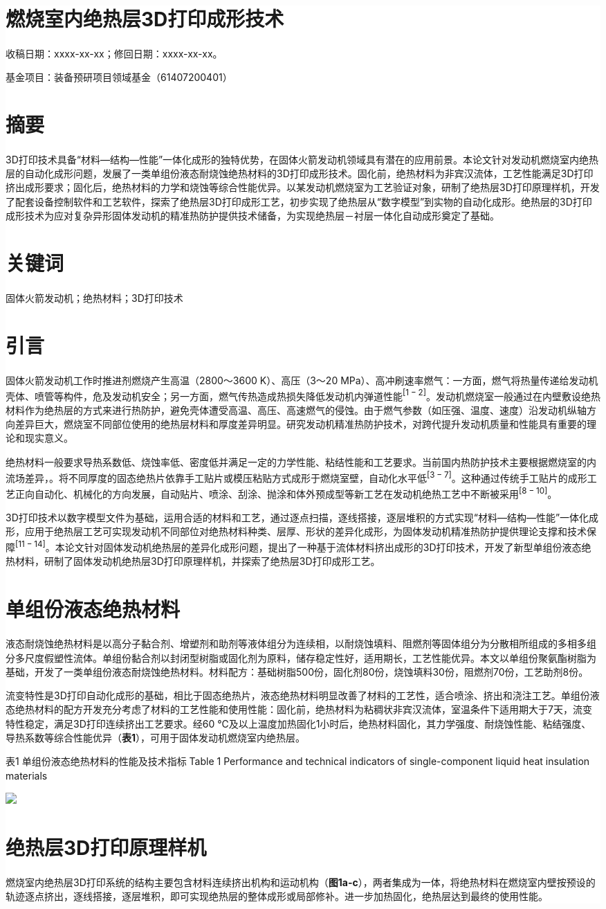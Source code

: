 # 燃烧室内绝热层3D打印成形技术

收稿日期：xxxx-xx-xx；修回日期：xxxx-xx-xx。

基金项目：装备预研项目领域基金（61407200401）

# 摘要

3D打印技术具备“材料—结构—性能”一体化成形的独特优势，在固体火箭发动机领域具有潜在的应用前景。本论文针对发动机燃烧室内绝热层的自动化成形问题，发展了一类单组份液态耐烧蚀绝热材料的3D打印成形技术。固化前，绝热材料为非宾汉流体，工艺性能满足3D打印挤出成形要求；固化后，绝热材料的力学和烧蚀等综合性能优异。以某发动机燃烧室为工艺验证对象，研制了绝热层3D打印原理样机，开发了配套设备控制软件和工艺软件，探索了绝热层3D打印成形工艺，初步实现了绝热层从“数字模型”到实物的自动化成形。绝热层的3D打印成形技术为应对复杂异形固体发动机的精准热防护提供技术储备，为实现绝热层－衬层一体化自动成形奠定了基础。

# 关键词

固体火箭发动机；绝热材料；3D打印技术

# 引言

固体火箭发动机工作时推进剂燃烧产生高温（2800～3600 K）、高压（3～20 MPa）、高冲刷速率燃气：一方面，燃气将热量传递给发动机壳体、喷管等构件，危及发动机安全；另一方面，燃气传热造成热损失降低发动机内弹道性能$^{\mathrm{[1-2]}}$。发动机燃烧室一般通过在内壁敷设绝热材料作为绝热层的方式来进行热防护，避免壳体遭受高温、高压、高速燃气的侵蚀。由于燃气参数（如压强、温度、速度）沿发动机纵轴方向差异巨大，燃烧室不同部位使用的绝热层材料和厚度差异明显。研究发动机精准热防护技术，对跨代提升发动机质量和性能具有重要的理论和现实意义。

绝热材料一般要求导热系数低、烧蚀率低、密度低并满足一定的力学性能、粘结性能和工艺要求。当前国内热防护技术主要根据燃烧室的内流场差异，。将不同厚度的固态绝热片依靠手工贴片或模压粘贴方式成形于燃烧室壁，自动化水平低$^{\mathrm{[3-7]}}$。这种通过传统手工贴片的成形工艺正向自动化、机械化的方向发展，自动贴片、喷涂、刮涂、抛涂和体外预成型等新工艺在发动机绝热工艺中不断被采用$^{\mathrm{[8-10]}}$。

3D打印技术以数字模型文件为基础，运用合适的材料和工艺，通过逐点扫描，逐线搭接，逐层堆积的方式实现“材料—结构—性能”一体化成形，应用于绝热层工艺可实现发动机不同部位对绝热材料种类、层厚、形状的差异化成形，为固体发动机精准热防护提供理论支撑和技术保障$^{\mathrm{[11-14]}}$。本论文针对固体发动机绝热层的差异化成形问题，提出了一种基于流体材料挤出成形的3D打印技术，开发了新型单组份液态绝热材料，研制了固体发动机绝热层3D打印原理样机，并探索了绝热层3D打印成形工艺。

# 单组份液态绝热材料

液态耐烧蚀绝热材料是以高分子黏合剂、增塑剂和助剂等液体组分为连续相，以耐烧蚀填料、阻燃剂等固体组分为分散相所组成的多相多组分多尺度假塑性流体。单组份黏合剂以封闭型树脂或固化剂为原料，储存稳定性好，适用期长，工艺性能优异。本文以单组份聚氨酯树脂为基础，开发了一类单组份液态耐烧蚀绝热材料。材料配方：基础树脂500份，固化剂80份，烧蚀填料30份，阻燃剂70份，工艺助剂8份。

流变特性是3D打印自动化成形的基础，相比于固态绝热片，液态绝热材料明显改善了材料的工艺性，适合喷涂、挤出和浇注工艺。单组份液态绝热材料的配方开发充分考虑了材料的工艺性能和使用性能：固化前，绝热材料为粘稠状非宾汉流体，室温条件下适用期大于7天，流变特性稳定，满足3D打印连续挤出工艺要求。经60 ℃及以上温度加热固化1小时后，绝热材料固化，其力学强度、耐烧蚀性能、粘结强度、导热系数等综合性能优异（**表1**），可用于固体发动机燃烧室内绝热层。

表1 单组份液态绝热材料的性能及技术指标
Table 1 Performance and technical indicators of single-component liquid heat insulation materials

![](https://i0.hdslb.com/bfs/album/21fba39af433d02b4f9b02773abe64ee25ffb8a7.png)


# 绝热层3D打印原理样机

燃烧室内绝热层3D打印系统的结构主要包含材料连续挤出机构和运动机构（**图1a-c**），两者集成为一体，将绝热材料在燃烧室内壁按预设的轨迹逐点挤出，逐线搭接，逐层堆积，即可实现绝热层的整体成形或局部修补。进一步加热固化，绝热层达到最终的使用性能。
